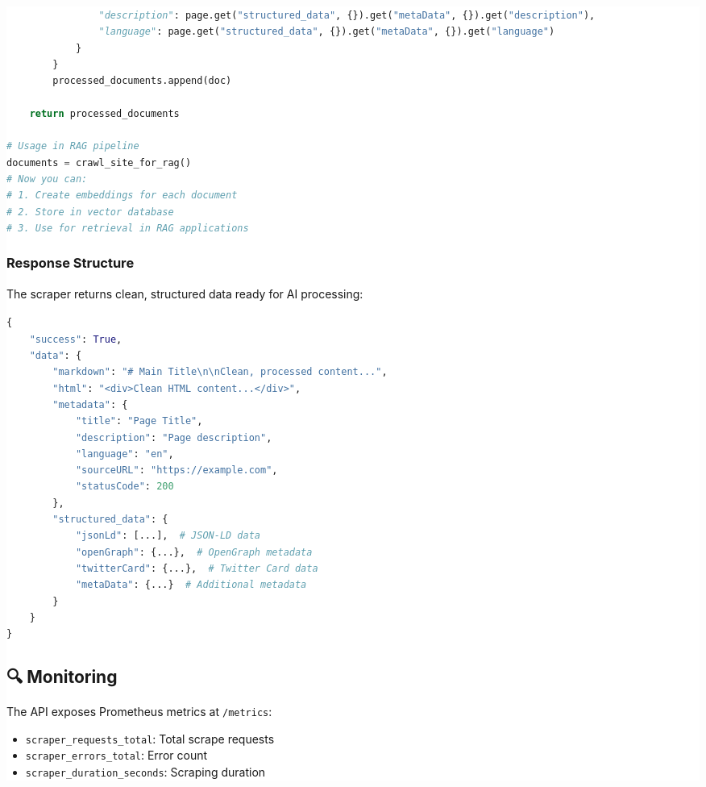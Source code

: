 ```python
                "description": page.get("structured_data", {}).get("metaData", {}).get("description"),
                "language": page.get("structured_data", {}).get("metaData", {}).get("language")
            }
        }
        processed_documents.append(doc)
        
    return processed_documents

# Usage in RAG pipeline
documents = crawl_site_for_rag()
# Now you can:
# 1. Create embeddings for each document
# 2. Store in vector database
# 3. Use for retrieval in RAG applications
```

### Response Structure

The scraper returns clean, structured data ready for AI processing:

```python
{
    "success": True,
    "data": {
        "markdown": "# Main Title\n\nClean, processed content...",
        "html": "<div>Clean HTML content...</div>",
        "metadata": {
            "title": "Page Title",
            "description": "Page description",
            "language": "en",
            "sourceURL": "https://example.com",
            "statusCode": 200
        },
        "structured_data": {
            "jsonLd": [...],  # JSON-LD data
            "openGraph": {...},  # OpenGraph metadata
            "twitterCard": {...},  # Twitter Card data
            "metaData": {...}  # Additional metadata
        }
    }
}
```

## 🔍 Monitoring

The API exposes Prometheus metrics at `/metrics`:

- `scraper_requests_total`: Total scrape requests
- `scraper_errors_total`: Error count
- `scraper_duration_seconds`: Scraping duration
